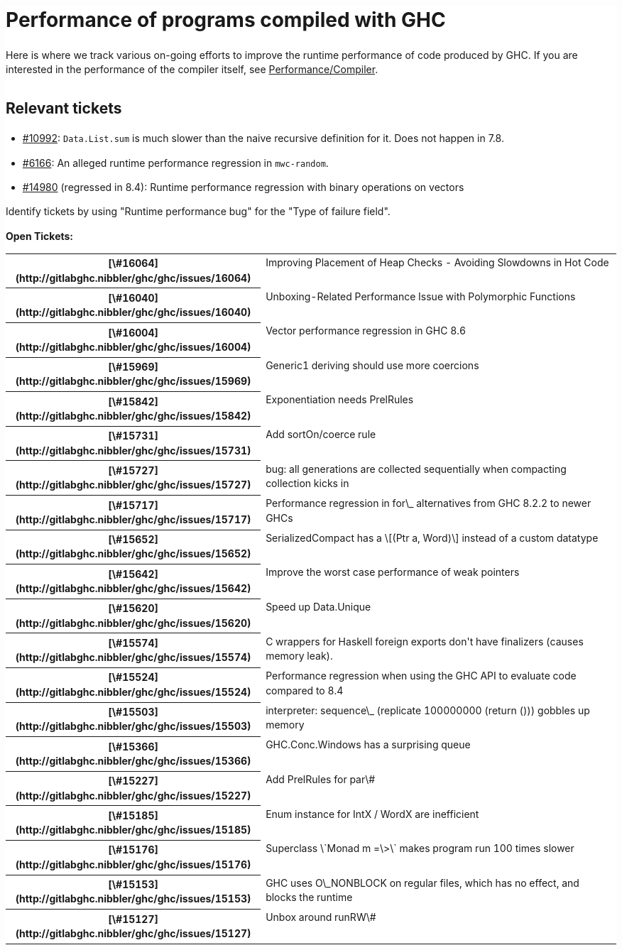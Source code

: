 # Performance of programs compiled with GHC



Here is where we track various on-going efforts to improve the runtime performance of code produced by GHC. If you are interested in the performance of the compiler itself, see [Performance/Compiler](performance/compiler).


## Relevant tickets


- [\#10992](http://gitlabghc.nibbler/ghc/ghc/issues/10992): `Data.List.sum` is much slower than the naive recursive definition for it.  Does not happen in 7.8.
- [\#6166](http://gitlabghc.nibbler/ghc/ghc/issues/6166): An alleged runtime performance regression in `mwc-random`.

- [\#14980](http://gitlabghc.nibbler/ghc/ghc/issues/14980) (regressed in 8.4): Runtime performance regression with binary operations on vectors 


Identify tickets by using "Runtime performance bug" for the "Type of failure field".



**Open Tickets:**

<table><tr><th>[\#16064](http://gitlabghc.nibbler/ghc/ghc/issues/16064)</th>
<td>Improving Placement of Heap Checks - Avoiding Slowdowns in Hot Code</td></tr>
<tr><th>[\#16040](http://gitlabghc.nibbler/ghc/ghc/issues/16040)</th>
<td>Unboxing-Related Performance Issue with Polymorphic Functions</td></tr>
<tr><th>[\#16004](http://gitlabghc.nibbler/ghc/ghc/issues/16004)</th>
<td>Vector performance regression in GHC 8.6</td></tr>
<tr><th>[\#15969](http://gitlabghc.nibbler/ghc/ghc/issues/15969)</th>
<td>Generic1 deriving should use more coercions</td></tr>
<tr><th>[\#15842](http://gitlabghc.nibbler/ghc/ghc/issues/15842)</th>
<td>Exponentiation needs PrelRules</td></tr>
<tr><th>[\#15731](http://gitlabghc.nibbler/ghc/ghc/issues/15731)</th>
<td>Add sortOn/coerce rule</td></tr>
<tr><th>[\#15727](http://gitlabghc.nibbler/ghc/ghc/issues/15727)</th>
<td>bug: all generations are collected sequentially when compacting collection kicks in</td></tr>
<tr><th>[\#15717](http://gitlabghc.nibbler/ghc/ghc/issues/15717)</th>
<td>Performance regression in for\_ alternatives from GHC 8.2.2 to newer GHCs</td></tr>
<tr><th>[\#15652](http://gitlabghc.nibbler/ghc/ghc/issues/15652)</th>
<td>SerializedCompact has a \[(Ptr a, Word)\] instead of a custom datatype</td></tr>
<tr><th>[\#15642](http://gitlabghc.nibbler/ghc/ghc/issues/15642)</th>
<td>Improve the worst case performance of weak pointers</td></tr>
<tr><th>[\#15620](http://gitlabghc.nibbler/ghc/ghc/issues/15620)</th>
<td>Speed up Data.Unique</td></tr>
<tr><th>[\#15574](http://gitlabghc.nibbler/ghc/ghc/issues/15574)</th>
<td>C wrappers for Haskell foreign exports don't have finalizers (causes memory leak).</td></tr>
<tr><th>[\#15524](http://gitlabghc.nibbler/ghc/ghc/issues/15524)</th>
<td>Performance regression when using the GHC API to evaluate code compared to 8.4</td></tr>
<tr><th>[\#15503](http://gitlabghc.nibbler/ghc/ghc/issues/15503)</th>
<td>interpreter: sequence\_ (replicate 100000000 (return ()))  gobbles up memory</td></tr>
<tr><th>[\#15366](http://gitlabghc.nibbler/ghc/ghc/issues/15366)</th>
<td>GHC.Conc.Windows has a surprising queue</td></tr>
<tr><th>[\#15227](http://gitlabghc.nibbler/ghc/ghc/issues/15227)</th>
<td>Add PrelRules for par\#</td></tr>
<tr><th>[\#15185](http://gitlabghc.nibbler/ghc/ghc/issues/15185)</th>
<td>Enum instance for IntX / WordX are inefficient</td></tr>
<tr><th>[\#15176](http://gitlabghc.nibbler/ghc/ghc/issues/15176)</th>
<td>Superclass \`Monad m =\>\` makes program run 100 times slower</td></tr>
<tr><th>[\#15153](http://gitlabghc.nibbler/ghc/ghc/issues/15153)</th>
<td>GHC uses O\_NONBLOCK on regular files, which has no effect, and blocks the runtime</td></tr>
<tr><th>[\#15127](http://gitlabghc.nibbler/ghc/ghc/issues/15127)</th>
<td>Unbox around runRW\#</td></tr>